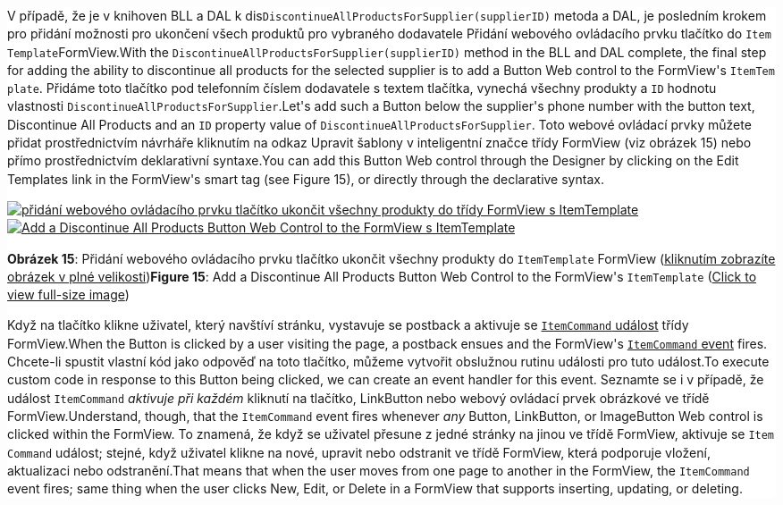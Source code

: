 <span data-ttu-id="ec8e5-208">V případě, že je v knihoven BLL a DAL k dis`DiscontinueAllProductsForSupplier(supplierID)` metoda a DAL, je posledním krokem pro přidání možnosti pro ukončení všech produktů pro vybraného dodavatele Přidání webového ovládacího prvku tlačítko do `ItemTemplate`FormView.</span><span class="sxs-lookup"><span data-stu-id="ec8e5-208">With the `DiscontinueAllProductsForSupplier(supplierID)` method in the BLL and DAL complete, the final step for adding the ability to discontinue all products for the selected supplier is to add a Button Web control to the FormView's `ItemTemplate`.</span></span> <span data-ttu-id="ec8e5-209">Přidáme toto tlačítko pod telefonním číslem dodavatele s textem tlačítka, vynechá všechny produkty a `ID` hodnotu vlastnosti `DiscontinueAllProductsForSupplier`.</span><span class="sxs-lookup"><span data-stu-id="ec8e5-209">Let's add such a Button below the supplier's phone number with the button text, Discontinue All Products and an `ID` property value of `DiscontinueAllProductsForSupplier`.</span></span> <span data-ttu-id="ec8e5-210">Toto webové ovládací prvky můžete přidat prostřednictvím návrháře kliknutím na odkaz Upravit šablony v inteligentní značce třídy FormView (viz obrázek 15) nebo přímo prostřednictvím deklarativní syntaxe.</span><span class="sxs-lookup"><span data-stu-id="ec8e5-210">You can add this Button Web control through the Designer by clicking on the Edit Templates link in the FormView's smart tag (see Figure 15), or directly through the declarative syntax.</span></span>

<span data-ttu-id="ec8e5-211">[![přidání webového ovládacího prvku tlačítko ukončit všechny produkty do třídy FormView s ItemTemplate](adding-and-responding-to-buttons-to-a-gridview-cs/_static/image40.png)](adding-and-responding-to-buttons-to-a-gridview-cs/_static/image39.png)</span><span class="sxs-lookup"><span data-stu-id="ec8e5-211">[![Add a Discontinue All Products Button Web Control to the FormView s ItemTemplate](adding-and-responding-to-buttons-to-a-gridview-cs/_static/image40.png)](adding-and-responding-to-buttons-to-a-gridview-cs/_static/image39.png)</span></span>

<span data-ttu-id="ec8e5-212">**Obrázek 15**: Přidání webového ovládacího prvku tlačítko ukončit všechny produkty do `ItemTemplate` FormView ([kliknutím zobrazíte obrázek v plné velikosti](adding-and-responding-to-buttons-to-a-gridview-cs/_static/image41.png))</span><span class="sxs-lookup"><span data-stu-id="ec8e5-212">**Figure 15**: Add a Discontinue All Products Button Web Control to the FormView's `ItemTemplate` ([Click to view full-size image](adding-and-responding-to-buttons-to-a-gridview-cs/_static/image41.png))</span></span>

<span data-ttu-id="ec8e5-213">Když na tlačítko klikne uživatel, který navštíví stránku, vystavuje se postback a aktivuje se [`ItemCommand` událost](https://msdn.microsoft.com/library/system.web.ui.webcontrols.formview.itemcommand.aspx) třídy FormView.</span><span class="sxs-lookup"><span data-stu-id="ec8e5-213">When the Button is clicked by a user visiting the page, a postback ensues and the FormView's [`ItemCommand` event](https://msdn.microsoft.com/library/system.web.ui.webcontrols.formview.itemcommand.aspx) fires.</span></span> <span data-ttu-id="ec8e5-214">Chcete-li spustit vlastní kód jako odpověď na toto tlačítko, můžeme vytvořit obslužnou rutinu události pro tuto událost.</span><span class="sxs-lookup"><span data-stu-id="ec8e5-214">To execute custom code in response to this Button being clicked, we can create an event handler for this event.</span></span> <span data-ttu-id="ec8e5-215">Seznamte se i v případě, že událost `ItemCommand` *aktivuje při každém* kliknutí na tlačítko, LinkButton nebo webový ovládací prvek obrázkové ve třídě FormView.</span><span class="sxs-lookup"><span data-stu-id="ec8e5-215">Understand, though, that the `ItemCommand` event fires whenever *any* Button, LinkButton, or ImageButton Web control is clicked within the FormView.</span></span> <span data-ttu-id="ec8e5-216">To znamená, že když se uživatel přesune z jedné stránky na jinou ve třídě FormView, aktivuje se `ItemCommand` událost; stejné, když uživatel klikne na nové, upravit nebo odstranit ve třídě FormView, která podporuje vložení, aktualizaci nebo odstranění.</span><span class="sxs-lookup"><span data-stu-id="ec8e5-216">That means that when the user moves from one page to another in the FormView, the `ItemCommand` event fires; same thing when the user clicks New, Edit, or Delete in a FormView that supports inserting, updating, or deleting.</span></span>
